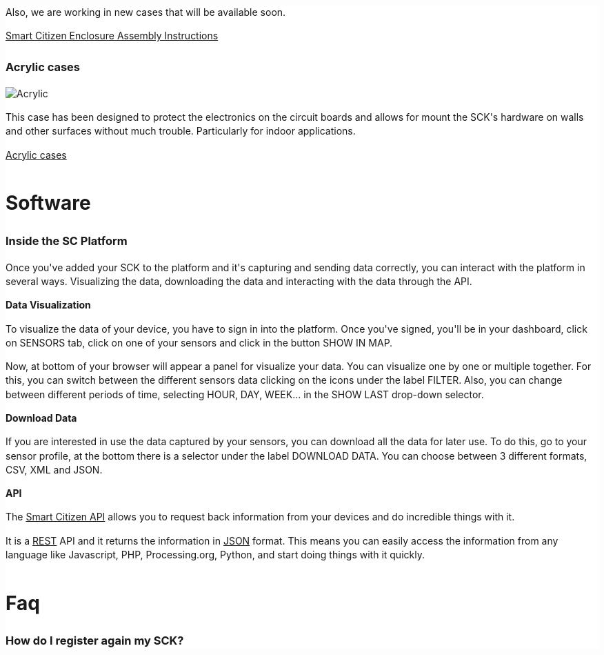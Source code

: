 Also, we are working in new cases that will be available soon.
  
<a href="assets/case_assembly.pdf" target="_blank">Smart Citizen Enclosure Assembly Instructions</a>


### Acrylic cases 

![Acrylic](img/acrylic.jpg)

This case has been designed to protect the electronics on the circuit boards and allows for mount the SCK's hardware on walls and other surfaces without much trouble. Particularly for indoor applications.

<a href="https://github.com/acrobotic/Ai_Enclosure_SCK/tree/master/laser_cut" target="_blank">Acrylic cases</a>


Software
====
### Inside the SC Platform

Once you've added your SCK to the platform and it's capturing and sending data correctly, you can interact with the platform in several ways. Visualizing the data, downloading the data and interacting with the data through the API.

**Data Visualization**

To visualize the data of your device, you have to sign in into the platform. Once you've signed, you'll be in your dashboard, click on SENSORS tab, click on one of your sensors and click in the button SHOW IN MAP.

Now, at bottom of your browser will appear a panel for visualize your data. You can visualize one by one or multiple together. For this, you can switch between the different sensors data clicking on the icons under the label FILTER. Also, you can change between different periods of time, selecting HOUR, DAY, WEEK... in the SHOW LAST drop-down selector.

**Download Data**

If you are interested in use the data captured by your sensors, you can download all the data for later use. To do this, go to your sensor profile, at the bottom there is a selector under the label DOWNLOAD DATA. You can choose between 3 different formats, CSV, XML and JSON.

**API**

The <a href="http://developer.smartcitizen.me/" target="_blank">Smart Citizen API</a> allows you to request back information from your devices and do incredible things with it.

It is a <a href="https://en.wikipedia.org/wiki/Representational_state_transfer" target="_blank">REST</a> API and it returns the information in <a href="https://en.wikipedia.org/wiki/Json" target="_blank">JSON</a> format. This means you can easily access the information from any language like Javascript, PHP, Processing.org, Python, and start doing things with it quickly.


Faq
====

### How do I register again my SCK?
